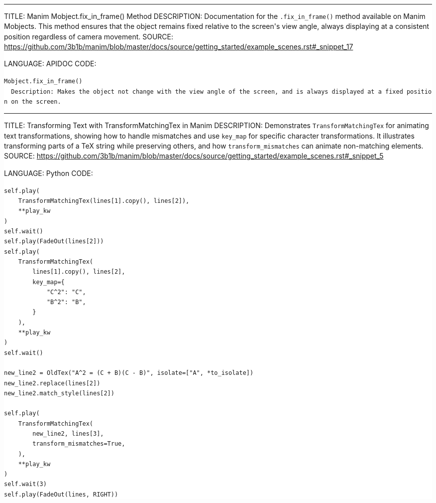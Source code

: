----------------------------------------

TITLE: Manim Mobject.fix_in_frame() Method
DESCRIPTION: Documentation for the `.fix_in_frame()` method available on Manim Mobjects. This method ensures that the object remains fixed relative to the screen's view angle, always displaying at a consistent position regardless of camera movement.
SOURCE: https://github.com/3b1b/manim/blob/master/docs/source/getting_started/example_scenes.rst#_snippet_17

LANGUAGE: APIDOC
CODE:
```
Mobject.fix_in_frame()
  Description: Makes the object not change with the view angle of the screen, and is always displayed at a fixed position on the screen.
```

----------------------------------------

TITLE: Transforming Text with TransformMatchingTex in Manim
DESCRIPTION: Demonstrates `TransformMatchingTex` for animating text transformations, showing how to handle mismatches and use `key_map` for specific character transformations. It illustrates transforming parts of a TeX string while preserving others, and how `transform_mismatches` can animate non-matching elements.
SOURCE: https://github.com/3b1b/manim/blob/master/docs/source/getting_started/example_scenes.rst#_snippet_5

LANGUAGE: Python
CODE:
```
self.play(
    TransformMatchingTex(lines[1].copy(), lines[2]),
    **play_kw
)
self.wait()
self.play(FadeOut(lines[2]))
self.play(
    TransformMatchingTex(
        lines[1].copy(), lines[2],
        key_map={
            "C^2": "C",
            "B^2": "B",
        }
    ),
    **play_kw
)
self.wait()

new_line2 = OldTex("A^2 = (C + B)(C - B)", isolate=["A", *to_isolate])
new_line2.replace(lines[2])
new_line2.match_style(lines[2])

self.play(
    TransformMatchingTex(
        new_line2, lines[3],
        transform_mismatches=True,
    ),
    **play_kw
)
self.wait(3)
self.play(FadeOut(lines, RIGHT))
```
